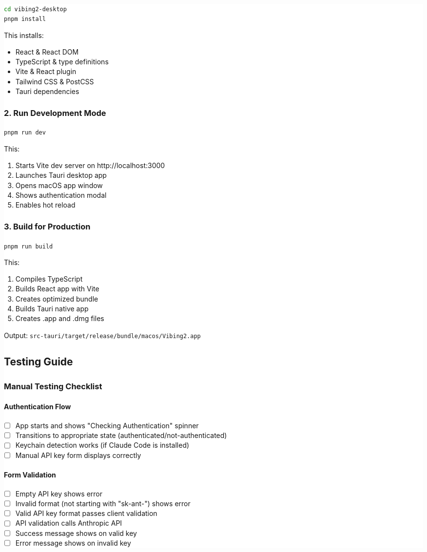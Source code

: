 ```bash
cd vibing2-desktop
pnpm install
```

This installs:
- React & React DOM
- TypeScript & type definitions
- Vite & React plugin
- Tailwind CSS & PostCSS
- Tauri dependencies

### 2. Run Development Mode

```bash
pnpm run dev
```

This:
1. Starts Vite dev server on http://localhost:3000
2. Launches Tauri desktop app
3. Opens macOS app window
4. Shows authentication modal
5. Enables hot reload

### 3. Build for Production

```bash
pnpm run build
```

This:
1. Compiles TypeScript
2. Builds React app with Vite
3. Creates optimized bundle
4. Builds Tauri native app
5. Creates .app and .dmg files

Output: `src-tauri/target/release/bundle/macos/Vibing2.app`

## Testing Guide

### Manual Testing Checklist

#### Authentication Flow
- [ ] App starts and shows "Checking Authentication" spinner
- [ ] Transitions to appropriate state (authenticated/not-authenticated)
- [ ] Keychain detection works (if Claude Code is installed)
- [ ] Manual API key form displays correctly

#### Form Validation
- [ ] Empty API key shows error
- [ ] Invalid format (not starting with "sk-ant-") shows error
- [ ] Valid API key format passes client validation
- [ ] API validation calls Anthropic API
- [ ] Success message shows on valid key
- [ ] Error message shows on invalid key
